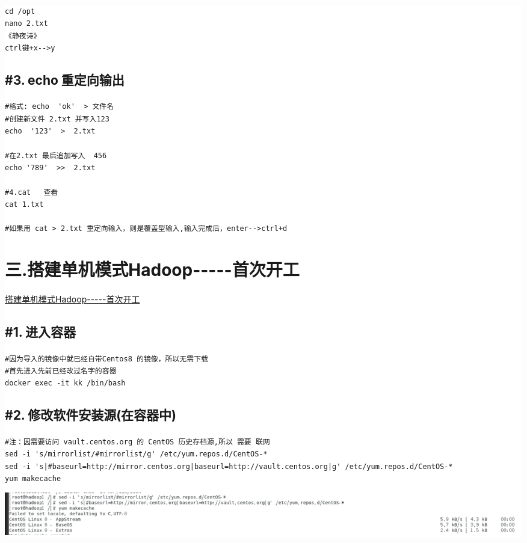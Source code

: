 ```
cd /opt
nano 2.txt 
《静夜诗》 
ctrl键+x-->y
```



## #3.  echo 重定向输出

```
#格式: echo  'ok'  > 文件名
#创建新文件 2.txt 并写入123
echo  '123'  >  2.txt

#在2.txt 最后追加写入  456
echo '789'  >>  2.txt

#4.cat   查看
cat 1.txt

#如果用 cat > 2.txt 重定向输入，则是覆盖型输入,输入完成后，enter-->ctrl+d
```



# 三.搭建单机模式Hadoop-----首次开工

[搭建单机模式Hadoop-----首次开工](https://docs.qq.com/doc/DZUFMV1J5WUdHbnhZ)

## #1. 进入容器

```
#因为导入的镜像中就已经自带Centos8 的镜像，所以无需下载
#首先进入先前已经改过名字的容器
docker exec -it kk /bin/bash
```



## #2. 修改软件安装源(在容器中)

```
#注：因需要访问 vault.centos.org 的 CentOS 历史存档源,所以 需要 联网
sed -i 's/mirrorlist/#mirrorlist/g' /etc/yum.repos.d/CentOS-*
sed -i 's|#baseurl=http://mirror.centos.org|baseurl=http://vault.centos.org|g' /etc/yum.repos.d/CentOS-*
yum makecache
```

![image-20241017110943633](png/image-20241017110943633.png)
